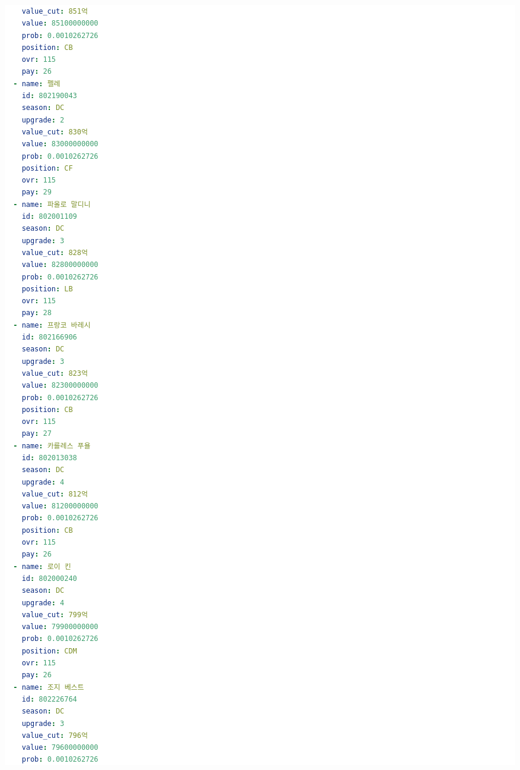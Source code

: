 ```yaml
    value_cut: 851억
    value: 85100000000
    prob: 0.0010262726
    position: CB
    ovr: 115
    pay: 26
  - name: 펠레
    id: 802190043
    season: DC
    upgrade: 2
    value_cut: 830억
    value: 83000000000
    prob: 0.0010262726
    position: CF
    ovr: 115
    pay: 29
  - name: 파올로 말디니
    id: 802001109
    season: DC
    upgrade: 3
    value_cut: 828억
    value: 82800000000
    prob: 0.0010262726
    position: LB
    ovr: 115
    pay: 28
  - name: 프랑코 바레시
    id: 802166906
    season: DC
    upgrade: 3
    value_cut: 823억
    value: 82300000000
    prob: 0.0010262726
    position: CB
    ovr: 115
    pay: 27
  - name: 카를레스 푸욜
    id: 802013038
    season: DC
    upgrade: 4
    value_cut: 812억
    value: 81200000000
    prob: 0.0010262726
    position: CB
    ovr: 115
    pay: 26
  - name: 로이 킨
    id: 802000240
    season: DC
    upgrade: 4
    value_cut: 799억
    value: 79900000000
    prob: 0.0010262726
    position: CDM
    ovr: 115
    pay: 26
  - name: 조지 베스트
    id: 802226764
    season: DC
    upgrade: 3
    value_cut: 796억
    value: 79600000000
    prob: 0.0010262726
```